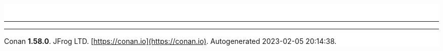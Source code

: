 <br>


---
---
Conan **1.58.0**. JFrog LTD. [https://conan.io](https://conan.io). Autogenerated 2023-02-05 20:14:38.